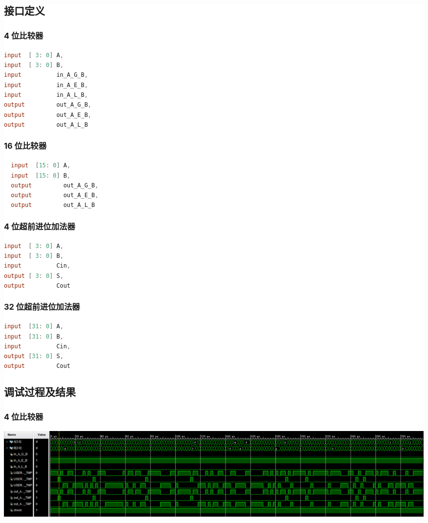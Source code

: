 ## 接口定义

### 4 位比较器

```Verilog
input  [ 3: 0] A,
input  [ 3: 0] B,
input          in_A_G_B,
input          in_A_E_B,
input          in_A_L_B,
output         out_A_G_B,
output         out_A_E_B,
output         out_A_L_B
```

### 16 位比较器

```Verilog
  input  [15: 0] A,
  input  [15: 0] B,
  output         out_A_G_B,
  output         out_A_E_B,
  output         out_A_L_B
```

### 4 位超前进位加法器

```Verilog
input  [ 3: 0] A,
input  [ 3: 0] B,
input          Cin,
output [ 3: 0] S,
output         Cout
```

### 32 位超前进位加法器

```Verilog
input  [31: 0] A,
input  [31: 0] B,
input          Cin,
output [31: 0] S,
output         Cout
```

## 调试过程及结果

### 4 位比较器

![fig1](assets/fig1.png)
